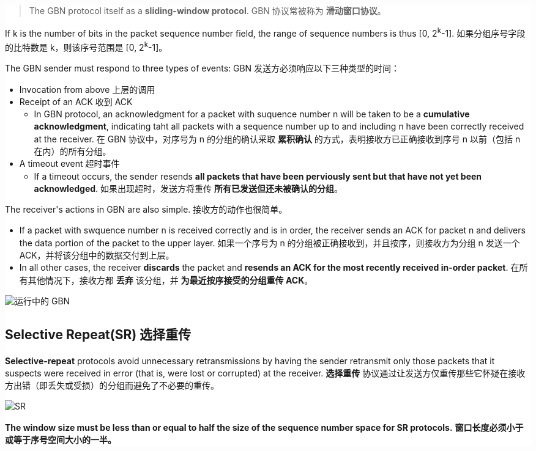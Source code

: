 > The GBN protocol itself as a **sliding-window protocol**. GBN 协议常被称为 **滑动窗口协议**。

If k is the number of bits in the packet sequence number field, the range of sequence numbers is thus [0, 2<sup>k</sup>-1].
如果分组序号字段的比特数是 k，则该序号范围是 [0, 2<sup>k</sup>-1]。

The GBN sender must respond to three types of events: GBN 发送方必须响应以下三种类型的时间：

- Invocation from above 上层的调用
- Receipt of an ACK 收到 ACK
	- In GBN protocol, an acknowledgment for a packet with suquence number n will be taken to be a **cumulative acknowledgment**, indicating taht all packets with a sequence number up to and including n have been correctly received at the receiver.
	  在 GBN 协议中，对序号为 n 的分组的确认采取 **累积确认** 的方式，表明接收方已正确接收到序号 n 以前（包括 n 在内）的所有分组。
- A timeout event 超时事件
	- If a timeout occurs, the sender resends **all packets that have been perviously sent but that have not yet been acknowledged**.
	  如果出现超时，发送方将重传 **所有已发送但还未被确认的分组**。

The receiver's actions in GBN are also simple. 接收方的动作也很简单。

- If a packet with swquence number n is received correctly and is in order, the receiver sends an ACK for packet n and delivers the data portion of the packet to the upper layer.
  如果一个序号为 n 的分组被正确接收到，并且按序，则接收方为分组 n 发送一个 ACK，并将该分组中的数据交付到上层。
- In all other cases, the receiver **discards** the packet and **resends an ACK for the most recently received in-order packet**.
  在所有其他情况下，接收方都 **丢弃** 该分组，并 **为最近按序接受的分组重传 ACK**。

![运行中的 GBN](http://oxnec2zdn.bkt.clouddn.com/Computer-networking/GBN.png)

## Selective Repeat(SR) 选择重传

**Selective-repeat** protocols avoid unnecessary retransmissions by having the sender retransmit only those packets that it suspects were received in error (that is, were lost or corrupted) at the receiver.
**选择重传** 协议通过让发送方仅重传那些它怀疑在接收方出错（即丢失或受损）的分组而避免了不必要的重传。

![SR](http://oxnec2zdn.bkt.clouddn.com/Computer-networking/SR.png)

**The window size must be less than or equal to half the size of the sequence number space for SR protocols.**
**窗口长度必须小于或等于序号空间大小的一半。**
